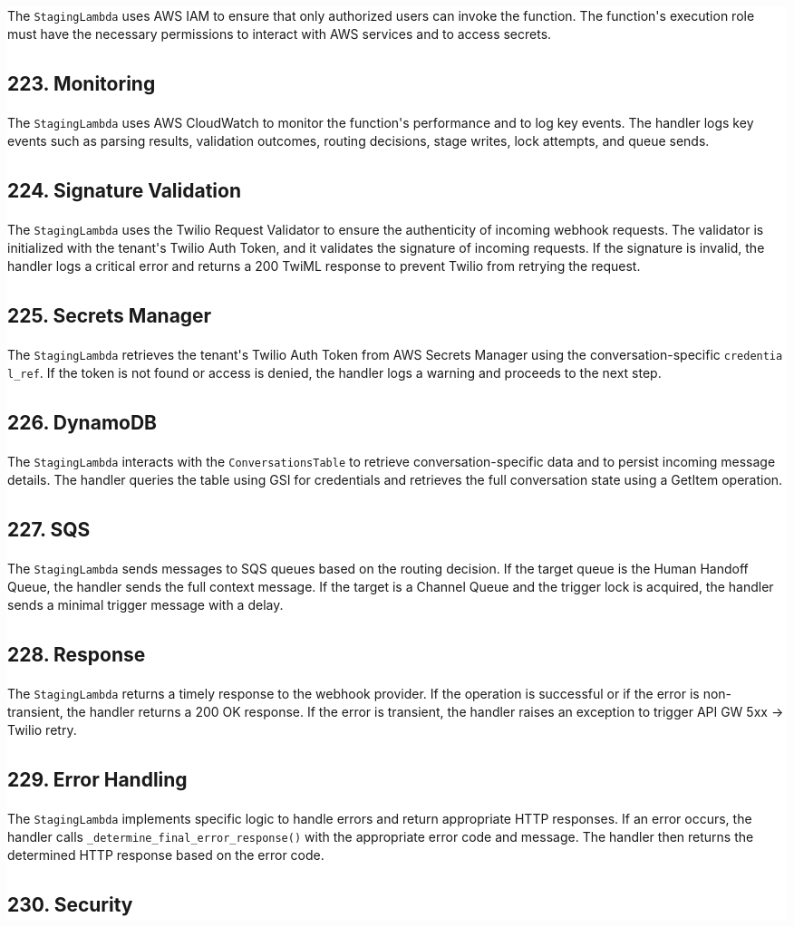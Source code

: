 The `StagingLambda` uses AWS IAM to ensure that only authorized users can invoke the function. The function's execution role must have the necessary permissions to interact with AWS services and to access secrets.

## 223. Monitoring

The `StagingLambda` uses AWS CloudWatch to monitor the function's performance and to log key events. The handler logs key events such as parsing results, validation outcomes, routing decisions, stage writes, lock attempts, and queue sends.

## 224. Signature Validation

The `StagingLambda` uses the Twilio Request Validator to ensure the authenticity of incoming webhook requests. The validator is initialized with the tenant's Twilio Auth Token, and it validates the signature of incoming requests. If the signature is invalid, the handler logs a critical error and returns a 200 TwiML response to prevent Twilio from retrying the request.

## 225. Secrets Manager

The `StagingLambda` retrieves the tenant's Twilio Auth Token from AWS Secrets Manager using the conversation-specific `credential_ref`. If the token is not found or access is denied, the handler logs a warning and proceeds to the next step.

## 226. DynamoDB

The `StagingLambda` interacts with the `ConversationsTable` to retrieve conversation-specific data and to persist incoming message details. The handler queries the table using GSI for credentials and retrieves the full conversation state using a GetItem operation.

## 227. SQS

The `StagingLambda` sends messages to SQS queues based on the routing decision. If the target queue is the Human Handoff Queue, the handler sends the full context message. If the target is a Channel Queue and the trigger lock is acquired, the handler sends a minimal trigger message with a delay.

## 228. Response

The `StagingLambda` returns a timely response to the webhook provider. If the operation is successful or if the error is non-transient, the handler returns a 200 OK response. If the error is transient, the handler raises an exception to trigger API GW 5xx -> Twilio retry.

## 229. Error Handling

The `StagingLambda` implements specific logic to handle errors and return appropriate HTTP responses. If an error occurs, the handler calls `_determine_final_error_response()` with the appropriate error code and message. The handler then returns the determined HTTP response based on the error code.

## 230. Security

